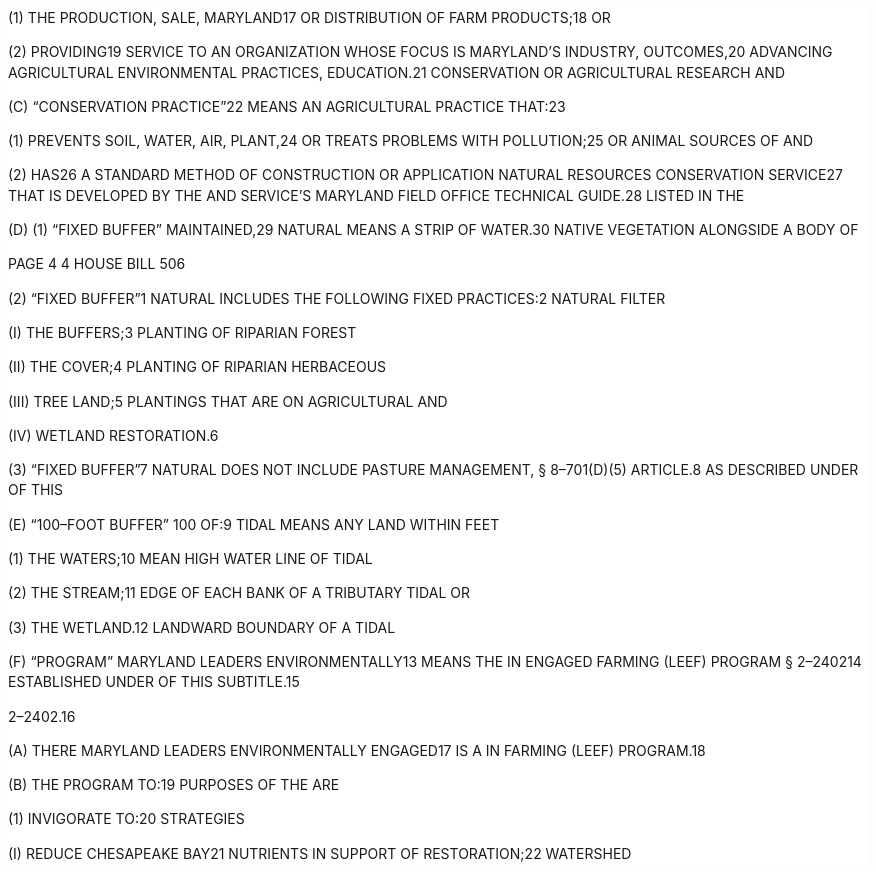 (1) THE PRODUCTION, SALE, MARYLAND17 OR DISTRIBUTION OF FARM
PRODUCTS;18 OR

(2) PROVIDING19 SERVICE TO AN ORGANIZATION WHOSE FOCUS IS
MARYLAND’S INDUSTRY, OUTCOMES,20 ADVANCING AGRICULTURAL ENVIRONMENTAL
PRACTICES, EDUCATION.21 CONSERVATION OR AGRICULTURAL RESEARCH AND

(C) “CONSERVATION PRACTICE”22 MEANS AN AGRICULTURAL PRACTICE
THAT:23

(1) PREVENTS SOIL, WATER, AIR, PLANT,24 OR TREATS PROBLEMS WITH
POLLUTION;25 OR ANIMAL SOURCES OF AND

(2) HAS26 A STANDARD METHOD OF CONSTRUCTION OR APPLICATION
NATURAL RESOURCES CONSERVATION SERVICE27 THAT IS DEVELOPED BY THE AND
SERVICE’S MARYLAND FIELD OFFICE TECHNICAL GUIDE.28 LISTED IN THE

(D) (1) “FIXED BUFFER” MAINTAINED,29 NATURAL MEANS A STRIP OF
WATER.30 NATIVE VEGETATION ALONGSIDE A BODY OF

PAGE 4
4 HOUSE BILL 506

(2) “FIXED BUFFER”1 NATURAL INCLUDES THE FOLLOWING FIXED
PRACTICES:2 NATURAL FILTER

(I) THE BUFFERS;3 PLANTING OF RIPARIAN FOREST

(II) THE COVER;4 PLANTING OF RIPARIAN HERBACEOUS

(III) TREE LAND;5 PLANTINGS THAT ARE ON AGRICULTURAL AND

(IV) WETLAND RESTORATION.6

(3) “FIXED BUFFER”7 NATURAL DOES NOT INCLUDE PASTURE
MANAGEMENT, § 8–701(D)(5) ARTICLE.8 AS DESCRIBED UNDER OF THIS

(E) “100–FOOT BUFFER” 100 OF:9 TIDAL MEANS ANY LAND WITHIN FEET

(1) THE WATERS;10 MEAN HIGH WATER LINE OF TIDAL

(2) THE STREAM;11 EDGE OF EACH BANK OF A TRIBUTARY TIDAL OR

(3) THE WETLAND.12 LANDWARD BOUNDARY OF A TIDAL

(F) “PROGRAM” MARYLAND LEADERS ENVIRONMENTALLY13 MEANS THE IN
ENGAGED FARMING (LEEF) PROGRAM § 2–240214 ESTABLISHED UNDER OF THIS
SUBTITLE.15

2–2402.16

(A) THERE MARYLAND LEADERS ENVIRONMENTALLY ENGAGED17 IS A IN
FARMING (LEEF) PROGRAM.18

(B) THE PROGRAM TO:19 PURPOSES OF THE ARE

(1) INVIGORATE TO:20 STRATEGIES

(I) REDUCE CHESAPEAKE BAY21 NUTRIENTS IN SUPPORT OF
RESTORATION;22 WATERSHED
